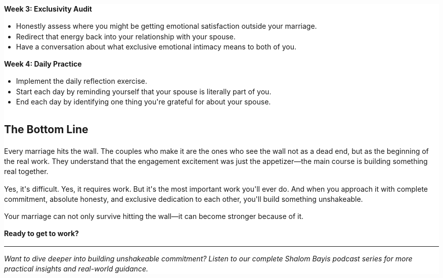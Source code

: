 **Week 3: Exclusivity Audit**
- Honestly assess where you might be getting emotional satisfaction outside your marriage.
- Redirect that energy back into your relationship with your spouse.
- Have a conversation about what exclusive emotional intimacy means to both of you.

**Week 4: Daily Practice**
- Implement the daily reflection exercise.
- Start each day by reminding yourself that your spouse is literally part of you.
- End each day by identifying one thing you're grateful for about your spouse.

## The Bottom Line

Every marriage hits the wall. The couples who make it are the ones who see the wall not as a dead end, but as the beginning of the real work. They understand that the engagement excitement was just the appetizer—the main course is building something real together.

Yes, it's difficult. Yes, it requires work. But it's the most important work you'll ever do. And when you approach it with complete commitment, absolute honesty, and exclusive dedication to each other, you'll build something unshakeable.

Your marriage can not only survive hitting the wall—it can become stronger because of it.

**Ready to get to work?**

---

*Want to dive deeper into building unshakeable commitment? Listen to our complete Shalom Bayis podcast series for more practical insights and real-world guidance.*